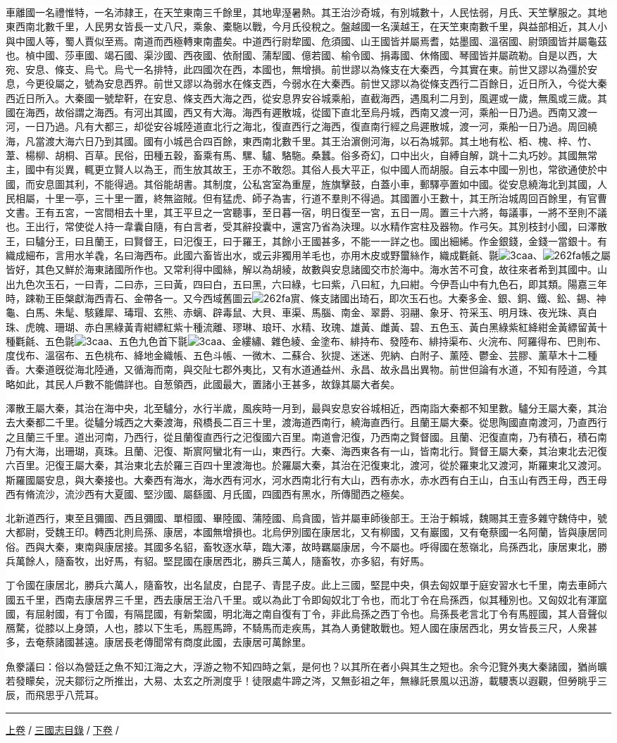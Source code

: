 車離國一名禮惟特，一名沛隷王，在天笁東南三千餘里，其地卑溼暑熱。其王治沙奇城，有別城數十，人民怯弱，月氏、天笁擊服之。其地東西南北數千里，人民男女皆長一丈八尺，乘象、橐駞以戰，今月氏役稅之。盤越國一名漢越王，在天笁東南數千里，與益部相近，其人小與中國人等，蜀人賈似至焉。南道而西極轉東南盡矣。中道西行尉犂國、危須國、山王國皆并屬焉耆，姑墨國、溫宿國、尉頭國皆并屬龜茲也。楨中國、莎車國、竭石國、渠沙國、西夜國、依耐國、蒲犁國、億若國、榆令國、捐毒國、休脩國、琴國皆并屬疏勒。自是以西，大宛、安息、條支、烏弋。烏弋一名排特，此四國次在西，本國也，無增損。前世謬以為條支在大秦西，今其實在東。前世又謬以為彊於安息，今更役屬之，號為安息西界。前世又謬以為弱水在條支西，今弱水在大秦西。前世又謬以為從條支西行二百餘日，近日所入，今從大秦西近日所入。大秦國一號犂靬，在安息、條支西大海之西，從安息界安谷城乘船，直截海西，遇風利二月到，風遲或一歲，無風或三歲。其國在海西，故俗謂之海西。有河出其國，西又有大海。海西有遲散城，從國下直北至烏丹城，西南又渡一河，乘船一日乃過。西南又渡一河，一日乃過。凡有大都三，却從安谷城陸道直北行之海北，復直西行之海西，復直南行經之烏遲散城，渡一河，乘船一日乃過。周回繞海，凡當渡大海六日乃到其國。國有小城邑合四百餘，東西南北數千里。其王治濵側河海，以石為城郭。其土地有松、栢、槐、梓、竹、葦、楊柳、胡桐、百草。民俗，田種五穀，畜乘有馬、騾、驢、駱駞。桑蠶。俗多奇幻，口中出火，自縛自解，跳十二丸巧妙。其國無常主，國中有災異，輒更立賢人以為王，而生放其故王，王亦不敢怨。其俗人長大平正，似中國人而胡服。自云本中國一別也，常欲通使於中國，而安息圖其利，不能得過。其俗能胡書。其制度，公私宮室為重屋，旌旗擊鼓，白蓋小車，郵驛亭置如中國。從安息繞海北到其國，人民相屬，十里一亭，三十里一置，終無盜賊。但有猛虎、師子為害，行道不羣則不得過。其國置小王數十，其王所治城周回百餘里，有官曹文書。王有五宮，一宮間相去十里，其王平旦之一宮聽事，至日暮一宿，明日復至一宮，五日一周。置三十六將，每議事，一將不至則不議也。王出行，常使從人持一韋囊自隨，有白言者，受其辭投囊中，還宮乃省為決理。以水精作宮柱及器物。作弓矢。其別枝封小國，曰澤散王，曰驢分王，曰且蘭王，曰賢督王，曰汜復王，曰于羅王，其餘小王國甚多，不能一一詳之也。國出細絺。作金銀錢，金錢一當銀十。有織成細布，言用水羊毳，名曰海西布。此國六畜皆出水，或云非獨用羊毛也，亦用木皮或野蠒絲作，織成氍毹、毾![3caa](../../imgs/3caa.gif)、![262fa](../../imgs/262fa.gif)帳之屬皆好，其色又鮮於海東諸國所作也。又常利得中國絲，解以為胡綾，故數與安息諸國交市於海中。海水苦不可食，故往來者希到其國中。山出九色次玉石，一曰青，二曰赤，三曰黃，四曰白，五曰黑，六曰綠，七曰紫，八曰紅，九曰紺。今伊吾山中有九色石，即其類。陽嘉三年時，踈勒王臣槃獻海西青石、金帶各一。又今西域舊圖云![262fa](../../imgs/262fa.gif)賔、條支諸國出琦石，即次玉石也。大秦多金、銀、銅、鐵、鈆、錫、神龜、白馬、朱髦、駭雞犀、瑇瑁、玄熊、赤螭、辟毒鼠、大貝、車渠、馬腦、南金、翠爵、羽翮、象牙、符采玉、明月珠、夜光珠、真白珠、虎魄、珊瑚、赤白黑綠黃青紺縹紅紫十種流離、璆琳、琅玕、水精、玫瑰、雄黃、雌黃、碧、五色玉、黃白黑綠紫紅絳紺金黃縹留黃十種氍毹、五色毾![3caa](../../imgs/3caa.gif)、五色九色首下毾![3caa](../../imgs/3caa.gif)、金縷繡、雜色綾、金塗布、緋持布、發陸布、緋持渠布、火浣布、阿羅得布、巴則布、度伐布、溫宿布、五色桃布、絳地金織帳、五色斗帳、一微木、二蘇合、狄提、迷迷、兜納、白附子、薰陸、鬱金、芸膠、薰草木十二種香。大秦道旣從海北陸通，又循海而南，與交阯七郡外夷比，又有水道通益州、永昌、故永昌出異物。前世但論有水道，不知有陸道，今其略如此，其民人戶數不能備詳也。自葱領西，此國最大，置諸小王甚多，故錄其屬大者矣。

澤散王屬大秦，其治在海中央，北至驢分，水行半歲，風疾時一月到，最與安息安谷城相近，西南詣大秦都不知里數。驢分王屬大秦，其治去大秦都二千里。從驢分城西之大秦渡海，飛橋長二百三十里，渡海道西南行，繞海直西行。且蘭王屬大秦。從思陶國直南渡河，乃直西行之且蘭三千里。道出河南，乃西行，從且蘭復直西行之汜復國六百里。南道會汜復，乃西南之賢督國。且蘭、汜復直南，乃有積石，積石南乃有大海，出珊瑚，真珠。且蘭、汜復、斯賔阿蠻北有一山，東西行。大秦、海西東各有一山，皆南北行。賢督王屬大秦，其治東北去汜復六百里。汜復王屬大秦，其治東北去於羅三百四十里渡海也。於羅屬大秦，其治在汜復東北，渡河，從於羅東北又渡河，斯羅東北又渡河。斯羅國屬安息，與大秦接也。大秦西有海水，海水西有河水，河水西南北行有大山，西有赤水，赤水西有白王山，白玉山有西王母，西王母西有脩流沙，流沙西有大夏國、堅沙國、屬繇國、月氏國，四國西有黑水，所傳聞西之極矣。

北新道西行，東至且彌國、西且彌國、單桓國、畢陸國、蒲陸國、烏貪國，皆并屬車師後部王。王治于賴城，魏賜其王壹多雜守魏侍中，號大都尉，受魏王印。轉西北則烏孫、康居，本國無增損也。北烏伊別國在康居北，又有柳國，又有巖國，又有奄蔡國一名阿蘭，皆與康居同俗。西與大秦，東南與康居接。其國多名貂，畜牧逐水草，臨大澤，故時羈屬康居，今不屬也。呼得國在葱嶺北，烏孫西北，康居東北，勝兵萬餘人，隨畜牧，出好馬，有貂。堅昆國在康居西北，勝兵三萬人，隨畜牧，亦多貂，有好馬。

丁令國在康居北，勝兵六萬人，隨畜牧，出名鼠皮，白昆子、青昆子皮。此上三國，堅昆中央，俱去匈奴單于庭安習水七千里，南去車師六國五千里，西南去康居界三千里，西去康居王治八千里。或以為此丁令即匈奴北丁令也，而北丁令在烏孫西，似其種別也。又匈奴北有渾窳國，有屈射國，有丁令國，有隔昆國，有新棃國，明北海之南自復有丁令，非此烏孫之西丁令也。烏孫長老言北丁令有馬脛國，其人音聲似鴈騖，從膝以上身頭，人也，膝以下生毛，馬脛馬蹄，不騎馬而走疾馬，其為人勇健敢戰也。短人國在康居西北，男女皆長三尺，人衆甚多，去奄蔡諸國甚遠。康居長老傳聞常有商度此國，去康居可萬餘里。

魚豢議曰：俗以為營廷之魚不知江海之大，浮游之物不知四時之氣，是何也？以其所在者小與其生之短也。余今氾覽外夷大秦諸國，猶尚曠若發矇矣，況夫鄒衍之所推出，大易、太玄之所測度乎！徒限處牛蹄之涔，又無彭祖之年，無緣託景風以迅游，載騕褭以遐觀，但勞眺乎三辰，而飛思乎八荒耳。

* * *

[上卷](029.md) / [三國志目錄](a04.md) / [下卷](031.md) /			  

    